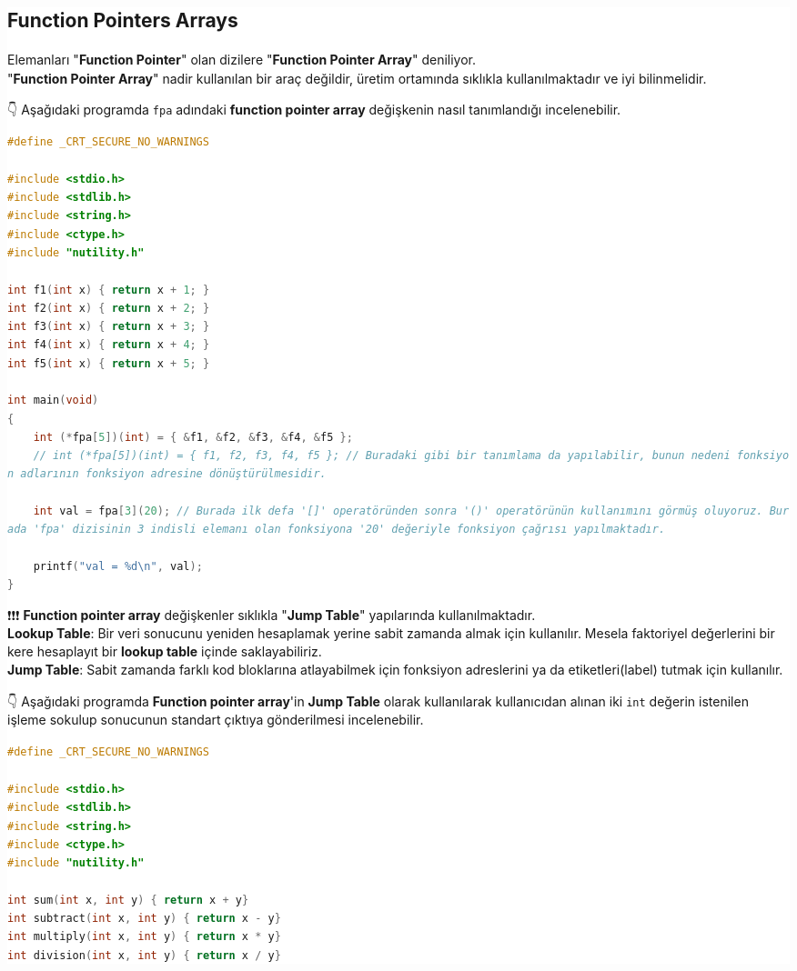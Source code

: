 ```C
```

## Function Pointers Arrays 


Elemanları "**Function Pointer**" olan dizilere "**Function Pointer Array**" deniliyor. </br>
"**Function Pointer Array**" nadir kullanılan bir araç değildir, üretim ortamında sıklıkla kullanılmaktadır ve iyi bilinmelidir.


👇 Aşağıdaki programda `fpa` adındaki **function pointer array** değişkenin nasıl tanımlandığı incelenebilir.
```C
#define _CRT_SECURE_NO_WARNINGS

#include <stdio.h>
#include <stdlib.h>
#include <string.h>
#include <ctype.h>
#include "nutility.h"

int f1(int x) { return x + 1; }
int f2(int x) { return x + 2; }
int f3(int x) { return x + 3; }
int f4(int x) { return x + 4; }
int f5(int x) { return x + 5; }

int main(void)
{
    int (*fpa[5])(int) = { &f1, &f2, &f3, &f4, &f5 };
    // int (*fpa[5])(int) = { f1, f2, f3, f4, f5 }; // Buradaki gibi bir tanımlama da yapılabilir, bunun nedeni fonksiyon adlarının fonksiyon adresine dönüştürülmesidir.

    int val = fpa[3](20); // Burada ilk defa '[]' operatöründen sonra '()' operatörünün kullanımını görmüş oluyoruz. Burada 'fpa' dizisinin 3 indisli elemanı olan fonksiyona '20' değeriyle fonksiyon çağrısı yapılmaktadır.

    printf("val = %d\n", val);
}
```


❗❗❗ **Function pointer array** değişkenler sıklıkla "**Jump Table**" yapılarında kullanılmaktadır. </br>
**Lookup Table**: Bir veri sonucunu yeniden hesaplamak yerine sabit zamanda almak için kullanılır. Mesela faktoriyel değerlerini bir kere hesaplayıt bir **lookup table** içinde saklayabiliriz. </br>
**Jump Table**: Sabit zamanda farklı kod bloklarına atlayabilmek için fonksiyon adreslerini ya da etiketleri(label) tutmak için kullanılır.



👇 Aşağıdaki programda **Function pointer array**'in **Jump Table** olarak kullanılarak kullanıcıdan alınan iki `int` değerin istenilen işleme sokulup sonucunun standart çıktıya gönderilmesi incelenebilir.
```C
#define _CRT_SECURE_NO_WARNINGS

#include <stdio.h>
#include <stdlib.h>
#include <string.h>
#include <ctype.h>
#include "nutility.h"

int sum(int x, int y) { return x + y}
int subtract(int x, int y) { return x - y}
int multiply(int x, int y) { return x * y}
int division(int x, int y) { return x / y}
```